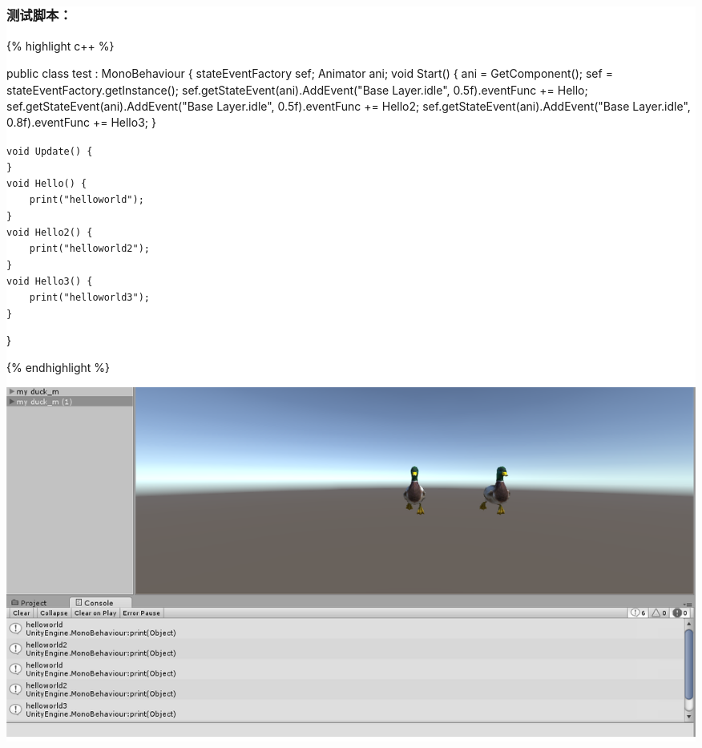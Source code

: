 ### 测试脚本：

{% highlight c++ %}

public class test : MonoBehaviour {
    stateEventFactory sef;
    Animator ani;
    void Start() {
        ani = GetComponent<Animator>();
        sef = stateEventFactory.getInstance();
        sef.getStateEvent(ani).AddEvent("Base Layer.idle", 0.5f).eventFunc += Hello;
        sef.getStateEvent(ani).AddEvent("Base Layer.idle", 0.5f).eventFunc += Hello2;
        sef.getStateEvent(ani).AddEvent("Base Layer.idle", 0.8f).eventFunc += Hello3;
    }

    void Update() {
    }
    void Hello() {
        print("helloworld");
    }
    void Hello2() {
        print("helloworld2");
    }
    void Hello3() {
        print("helloworld3");
    }
}

{% endhighlight %}

![uml](/img/unity3d/stateEvent/e.png)
